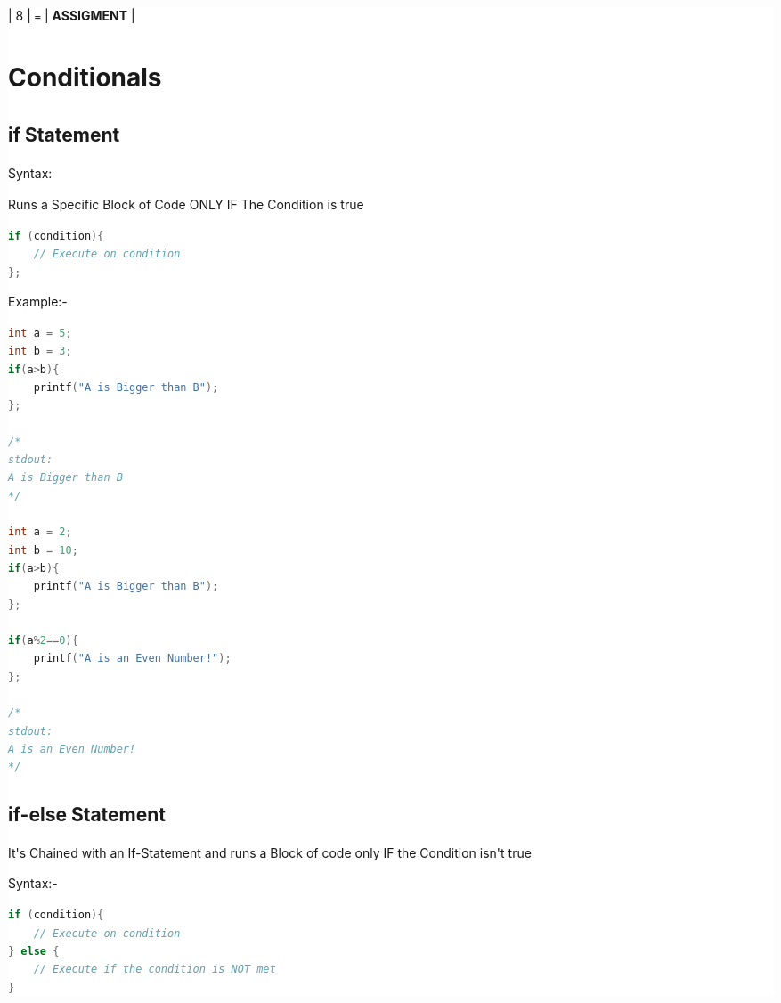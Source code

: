 | $8$   | `=`                  | **ASSIGMENT**                                                                      |

# Conditionals

## if Statement

Syntax:

Runs a Specific Block of Code ONLY IF The Condition is true

```c
if (condition){
    // Execute on condition
};
```

Example:-

```c
int a = 5;
int b = 3;
if(a>b){
    printf("A is Bigger than B");
};

/*
stdout:
A is Bigger than B
*/

int a = 2;
int b = 10;
if(a>b){
    printf("A is Bigger than B");
};

if(a%2==0){
    printf("A is an Even Number!");
};

/*
stdout:
A is an Even Number!
*/
```
## if-else Statement

It's Chained with an If-Statement and runs a Block of code only IF the Condition isn't true

Syntax:-
```c
if (condition){
    // Execute on condition
} else {
    // Execute if the condition is NOT met
}
```
